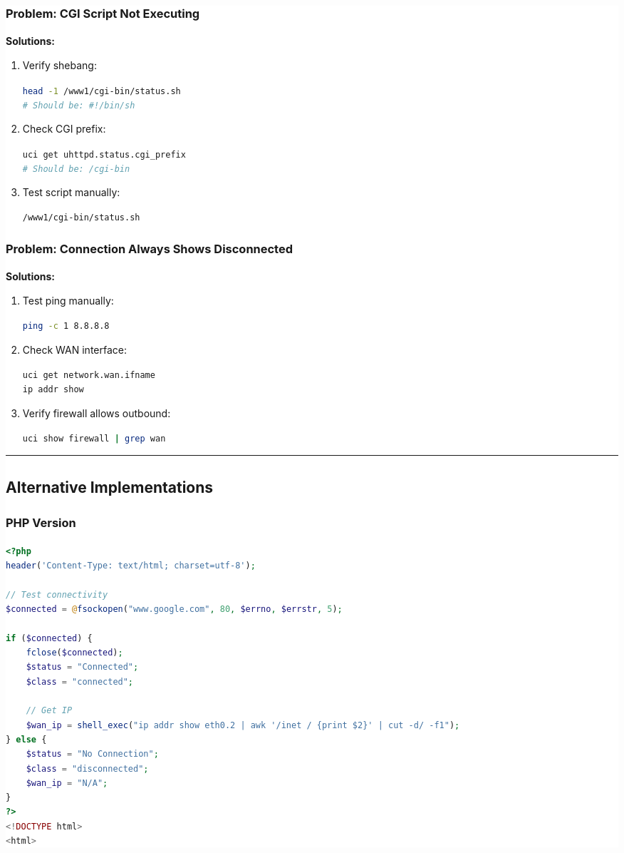### Problem: CGI Script Not Executing

**Solutions:**

1. Verify shebang:
   ```bash
   head -1 /www1/cgi-bin/status.sh
   # Should be: #!/bin/sh
   ```

2. Check CGI prefix:
   ```bash
   uci get uhttpd.status.cgi_prefix
   # Should be: /cgi-bin
   ```

3. Test script manually:
   ```bash
   /www1/cgi-bin/status.sh
   ```

### Problem: Connection Always Shows Disconnected

**Solutions:**

1. Test ping manually:
   ```bash
   ping -c 1 8.8.8.8
   ```

2. Check WAN interface:
   ```bash
   uci get network.wan.ifname
   ip addr show
   ```

3. Verify firewall allows outbound:
   ```bash
   uci show firewall | grep wan
   ```

---

## Alternative Implementations

### PHP Version

```php
<?php
header('Content-Type: text/html; charset=utf-8');

// Test connectivity
$connected = @fsockopen("www.google.com", 80, $errno, $errstr, 5);

if ($connected) {
    fclose($connected);
    $status = "Connected";
    $class = "connected";

    // Get IP
    $wan_ip = shell_exec("ip addr show eth0.2 | awk '/inet / {print $2}' | cut -d/ -f1");
} else {
    $status = "No Connection";
    $class = "disconnected";
    $wan_ip = "N/A";
}
?>
<!DOCTYPE html>
<html>
```